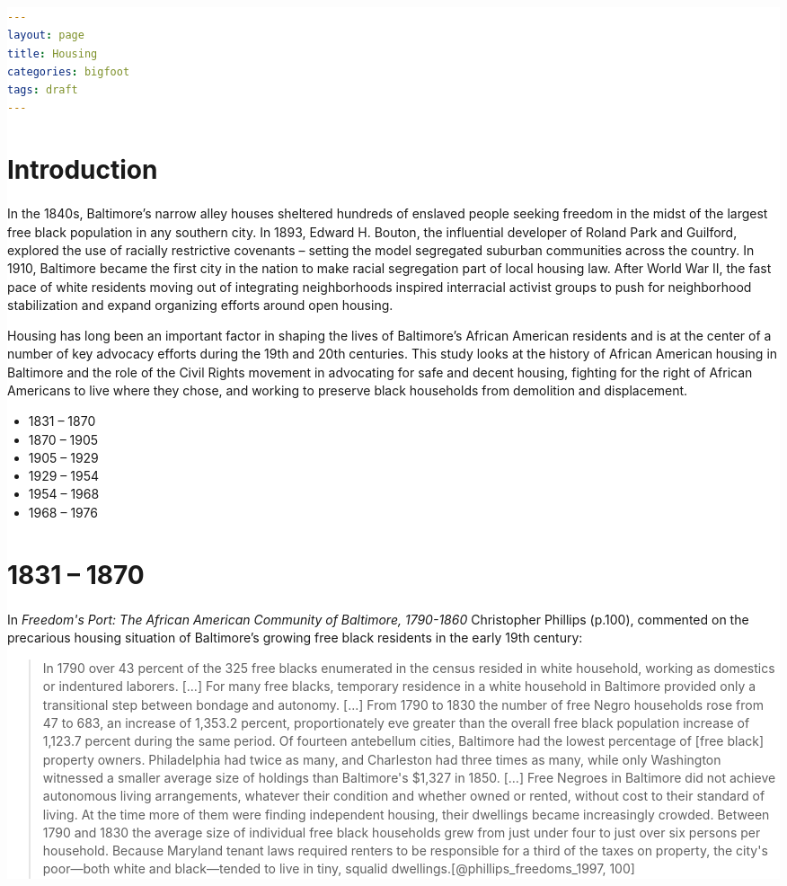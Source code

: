 ```yaml
---
layout: page
title: Housing
categories: bigfoot
tags: draft
---
```


# Introduction

In the 1840s, Baltimore’s narrow alley houses sheltered hundreds of enslaved people seeking freedom in the midst of the largest free black population in any southern city. In 1893, Edward H. Bouton, the influential developer of Roland Park and Guilford, explored the use of racially restrictive covenants – setting the model segregated suburban communities across the country. In 1910, Baltimore became the first city in the nation to make racial segregation part of local housing law. After World War II, the fast pace of white residents moving out of integrating neighborhoods inspired interracial activist groups to push for neighborhood stabilization and expand organizing efforts around open housing.

Housing has long been an important factor in shaping the lives of Baltimore’s African American residents and is at the center of a number of key advocacy efforts during the 19th and 20th centuries. This study looks at the history of African American housing in Baltimore and the role of the Civil Rights movement in advocating for safe and decent housing, fighting for the right of African Americans to live where they chose, and working to preserve black households from demolition and displacement.

- 1831 – 1870
- 1870 – 1905
- 1905 – 1929
- 1929 – 1954
- 1954 – 1968
- 1968 – 1976

# 1831 – 1870

In _Freedom's Port: The African American Community of Baltimore, 1790-1860_  Christopher Phillips (p.100), commented on the precarious housing situation of Baltimore’s growing free black residents in the early 19th century:

> In 1790 over 43 percent of the 325 free blacks enumerated in the census resided in white household, working as domestics or indentured laborers. [...] For many free blacks, temporary residence in a white household in Baltimore provided only a transitional step between bondage and autonomy. [...] From 1790 to 1830 the number of free Negro households rose from 47 to 683, an increase of 1,353.2 percent, proportionately eve greater than the overall free black population increase of 1,123.7 percent during the same period.
> Of fourteen antebellum cities, Baltimore had the lowest percentage of [free black] property owners. Philadelphia had twice as many, and Charleston had three times as many, while only Washington witnessed a smaller average size of holdings than Baltimore's $1,327 in 1850. […] Free Negroes in Baltimore did not achieve autonomous living arrangements, whatever their condition and whether owned or rented, without cost to their standard of living. At the time more of them were finding independent housing, their dwellings became increasingly crowded. Between 1790 and 1830 the average size of individual free black households grew from just under four to just over six persons per household. Because Maryland tenant laws required renters to be responsible for a third of the taxes on property, the city's poor—both white and black—tended to live in tiny, squalid dwellings.[@phillips_freedoms_1997, 100]


[^2]:	[@phillips_freedoms_1997, 104-105]
[^3]:	[@bentley_wages_1993, 425-426]